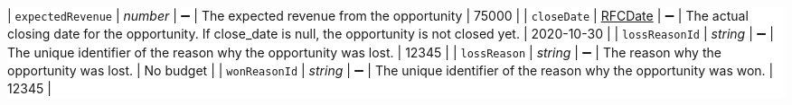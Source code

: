 | `expectedRevenue`                                                                                                                                                                                     | *number*                                                                                                                                                                                              | :heavy_minus_sign:                                                                                                                                                                                    | The expected revenue from the opportunity                                                                                                                                                             | 75000                                                                                                                                                                                                 |
| `closeDate`                                                                                                                                                                                           | [RFCDate](../../types/rfcdate.md)                                                                                                                                                                     | :heavy_minus_sign:                                                                                                                                                                                    | The actual closing date for the opportunity. If close_date is null, the opportunity is not closed yet.                                                                                                | 2020-10-30                                                                                                                                                                                            |
| `lossReasonId`                                                                                                                                                                                        | *string*                                                                                                                                                                                              | :heavy_minus_sign:                                                                                                                                                                                    | The unique identifier of the reason why the opportunity was lost.                                                                                                                                     | 12345                                                                                                                                                                                                 |
| `lossReason`                                                                                                                                                                                          | *string*                                                                                                                                                                                              | :heavy_minus_sign:                                                                                                                                                                                    | The reason why the opportunity was lost.                                                                                                                                                              | No budget                                                                                                                                                                                             |
| `wonReasonId`                                                                                                                                                                                         | *string*                                                                                                                                                                                              | :heavy_minus_sign:                                                                                                                                                                                    | The unique identifier of the reason why the opportunity was won.                                                                                                                                      | 12345                                                                                                                                                                                                 |